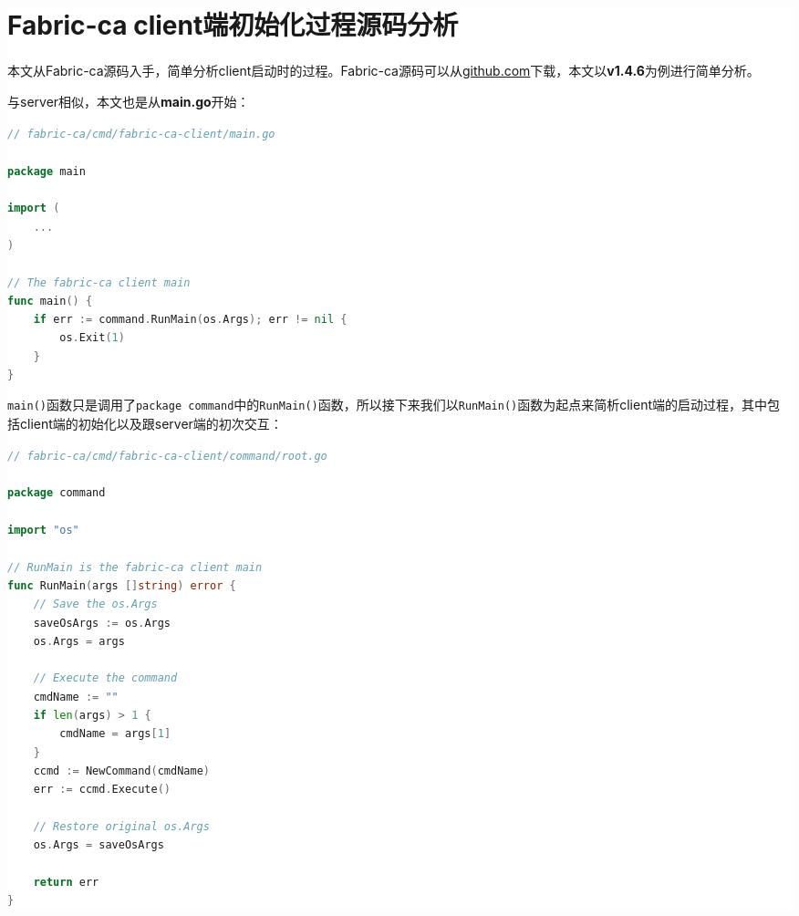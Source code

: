 # Fabric-ca client端初始化过程源码分析  

本文从Fabric-ca源码入手，简单分析client启动时的过程。Fabric-ca源码可以从[github.com](https://github.com/hyperledger/fabric-ca/releases)下载，本文以**v1.4.6**为例进行简单分析。  

与server相似，本文也是从**main.go**开始：  

```go  
// fabric-ca/cmd/fabric-ca-client/main.go

package main

import (
	...
)

// The fabric-ca client main
func main() {
	if err := command.RunMain(os.Args); err != nil {
		os.Exit(1)
	}
}
```  

`main()`函数只是调用了`package command`中的`RunMain()`函数，所以接下来我们以`RunMain()`函数为起点来简析client端的启动过程，其中包括client端的初始化以及跟server端的初次交互：  

```go  
// fabric-ca/cmd/fabric-ca-client/command/root.go  

package command

import "os"

// RunMain is the fabric-ca client main
func RunMain(args []string) error {
	// Save the os.Args
	saveOsArgs := os.Args
	os.Args = args

	// Execute the command
	cmdName := ""
	if len(args) > 1 {
		cmdName = args[1]
	}
	ccmd := NewCommand(cmdName)
	err := ccmd.Execute()

	// Restore original os.Args
	os.Args = saveOsArgs

	return err
}
```  
